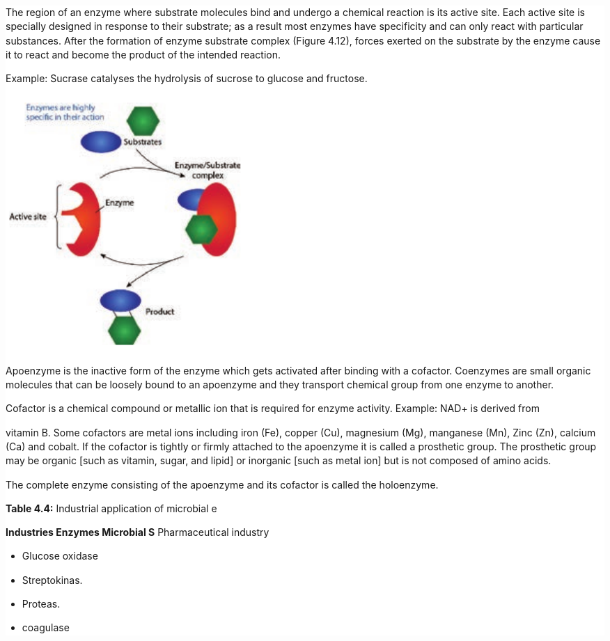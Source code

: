 
The region of an enzyme where substrate molecules bind and undergo a chemical reaction is its active site. Each active site is specially designed in response to their substrate; as a result most enzymes have specificity and can only react with particular substances. After the formation of enzyme substrate complex (Figure 4.12), forces exerted on the substrate by the enzyme cause it to react and become the product of the intended reaction.

Example: Sucrase catalyses the hydrolysis of sucrose to glucose and fructose.

![ Mechanism of product formation from substrate through Enzyme](4.12.png "")


Apoenzyme is the inactive form of the enzyme which gets activated after binding with a cofactor. Coenzymes are small organic molecules that can be loosely bound to an apoenzyme and they transport chemical group from one enzyme to another.

Cofactor is a chemical compound or metallic ion that is required for enzyme activity. Example: NAD+ is derived from




  

vitamin B. Some cofactors are metal ions including iron (Fe), copper (Cu), magnesium (Mg), manganese (Mn), Zinc (Zn), calcium (Ca) and cobalt. If the cofactor is tightly or firmly attached to the apoenzyme it is called a prosthetic group. The prosthetic group may be organic \[such as vitamin, sugar, and lipid\] or inorganic \[such as metal ion\] but is not composed of amino acids.

The complete enzyme consisting of the apoenzyme and its cofactor is called the holoenzyme.

**Table 4.4:** Industrial application of microbial e

**Industries Enzymes Microbial S** Pharmaceutical industry

- Glucose oxidase

- Streptokinas. 
- Proteas. 
- coagulase
